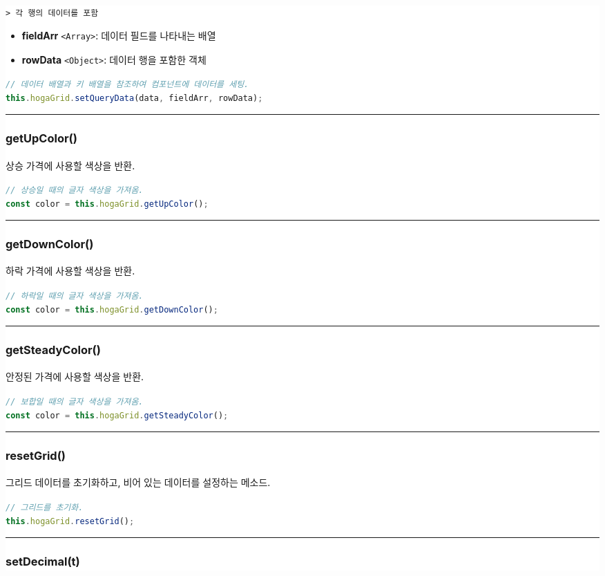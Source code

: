 	> 각 행의 데이터를 포함
	
-  **fieldArr** `<Array>`: 데이터 필드를 나타내는 배열

-  **rowData** `<Object>`: 데이터 행을 포함한 객체

```js
// 데이터 배열과 키 배열을 참조하여 컴포넌트에 데이터를 세팅. 
this.hogaGrid.setQueryData(data, fieldArr, rowData);
```

---

### getUpColor()

상승 가격에 사용할 색상을 반환.

```js
// 상승일 때의 글자 색상을 가져옴. 
const color = this.hogaGrid.getUpColor();
```

---

### getDownColor()

하락 가격에 사용할 색상을 반환.

```js
// 하락일 때의 글자 색상을 가져옴. 
const color = this.hogaGrid.getDownColor();
```

---

### getSteadyColor()

안정된 가격에 사용할 색상을 반환.

```js
// 보합일 때의 글자 색상을 가져옴. 
const color = this.hogaGrid.getSteadyColor();
```

---

### resetGrid()

그리드 데이터를 초기화하고, 비어 있는 데이터를 설정하는 메소드.

```js
// 그리드를 초기화. 
this.hogaGrid.resetGrid();
```

---

### setDecimal(t)
